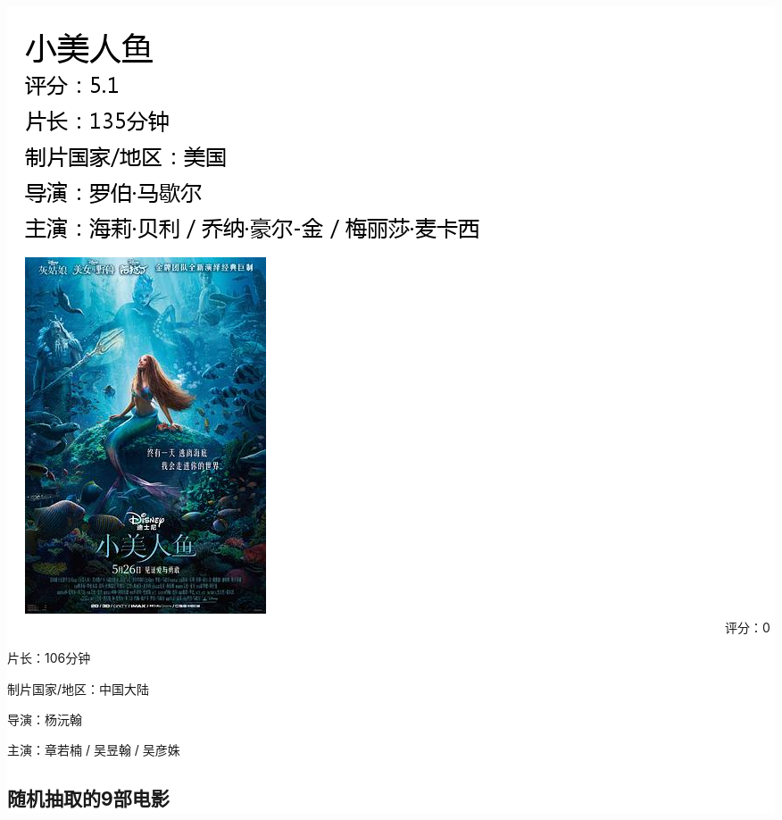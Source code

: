 <img src="Image/movie-9.png" alt="请别相信她">
评分：0

片长：106分钟

制片国家/地区：中国大陆

导演：杨沅翰

主演：章若楠 / 吴昱翰 / 吴彦姝



## 随机抽取的9部电影
